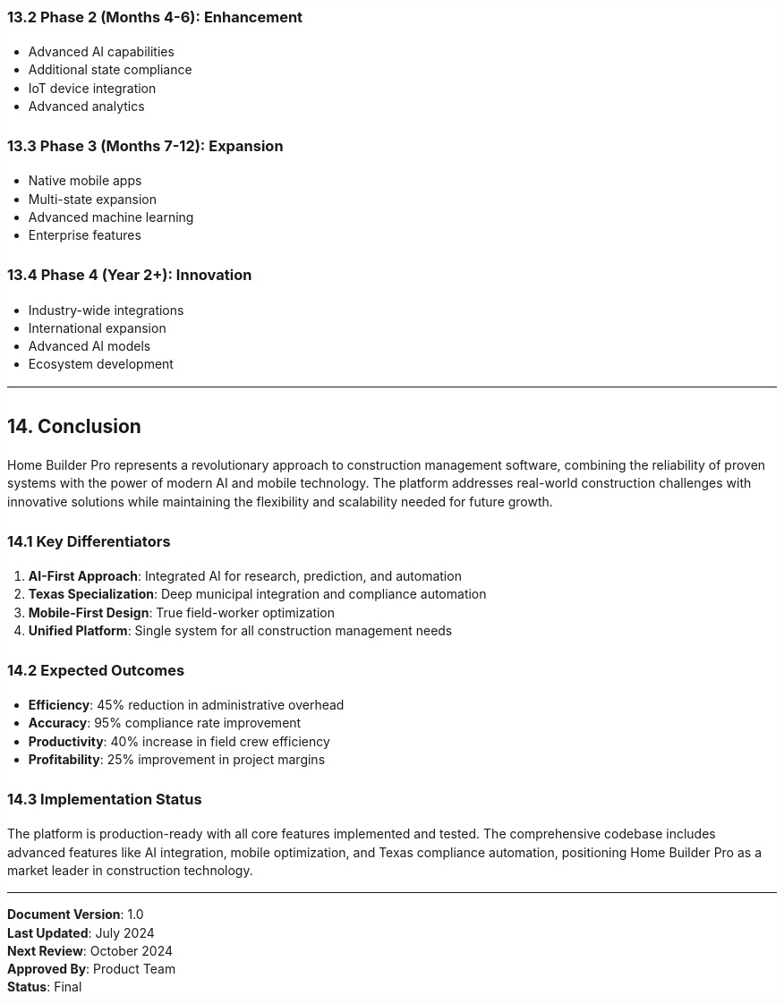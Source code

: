 ### 13.2 Phase 2 (Months 4-6): Enhancement
- Advanced AI capabilities
- Additional state compliance
- IoT device integration
- Advanced analytics

### 13.3 Phase 3 (Months 7-12): Expansion
- Native mobile apps
- Multi-state expansion
- Advanced machine learning
- Enterprise features

### 13.4 Phase 4 (Year 2+): Innovation
- Industry-wide integrations
- International expansion
- Advanced AI models
- Ecosystem development

---

## 14. Conclusion

Home Builder Pro represents a revolutionary approach to construction management software, combining the reliability of proven systems with the power of modern AI and mobile technology. The platform addresses real-world construction challenges with innovative solutions while maintaining the flexibility and scalability needed for future growth.

### 14.1 Key Differentiators
1. **AI-First Approach**: Integrated AI for research, prediction, and automation
2. **Texas Specialization**: Deep municipal integration and compliance automation
3. **Mobile-First Design**: True field-worker optimization
4. **Unified Platform**: Single system for all construction management needs

### 14.2 Expected Outcomes
- **Efficiency**: 45% reduction in administrative overhead
- **Accuracy**: 95% compliance rate improvement
- **Productivity**: 40% increase in field crew efficiency
- **Profitability**: 25% improvement in project margins

### 14.3 Implementation Status
The platform is production-ready with all core features implemented and tested. The comprehensive codebase includes advanced features like AI integration, mobile optimization, and Texas compliance automation, positioning Home Builder Pro as a market leader in construction technology.

---

**Document Version**: 1.0  
**Last Updated**: July 2024  
**Next Review**: October 2024  
**Approved By**: Product Team  
**Status**: Final